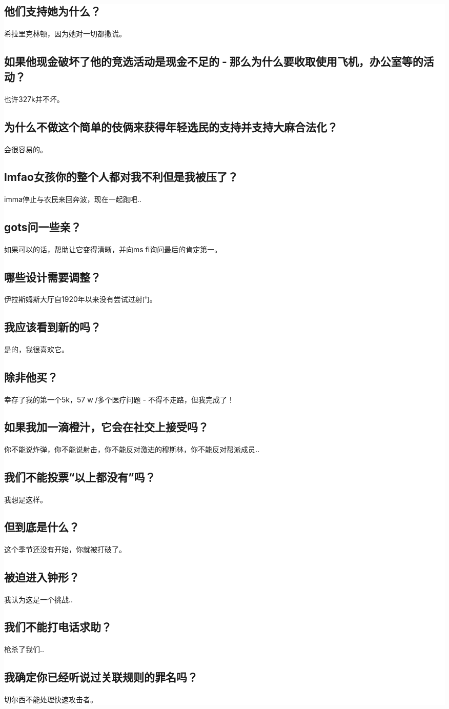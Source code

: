 ## 他们支持她为什么？
希拉里克林顿，因为她对一切都撒谎。

## 如果他现金破坏了他的竞选活动是现金不足的 - 那么为什么要收取使用飞机，办公室等的活动？
也许327k并不坏。

## 为什么不做这个简单的伎俩来获得年轻选民的支持并支持大麻合法化？
会很容易的。

##  lmfao女孩你的整个人都对我不利但是我被压了？
imma停止与农民来回奔波，现在一起跑吧..

##  gots问一些亲？
如果可以的话，帮助让它变得清晰，并向ms fi询问最后的肯定第一。

## 哪些设计需要调整？
伊拉斯姆斯大厅自1920年以来没有尝试过射门。

## 我应该看到新的吗？
是的，我很喜欢它。

## 除非他买？
幸存了我的第一个5k，57 w /多个医疗问题 - 不得不走路，但我完成了！

## 如果我加一滴橙汁，它会在社交上接受吗？
你不能说炸弹，你不能说射击，你不能反对激进的穆斯林，你不能反对帮派成员..

## 我们不能投票“以上都没有”吗？
我想是这样。

## 但到底是什么？
这个季节还没有开始，你就被打破了。

## 被迫进入钟形？
我认为这是一个挑战..

## 我们不能打电话求助？
枪杀了我们..

## 我确定你已经听说过关联规则的罪名吗？
切尔西不能处理快速攻击者。
